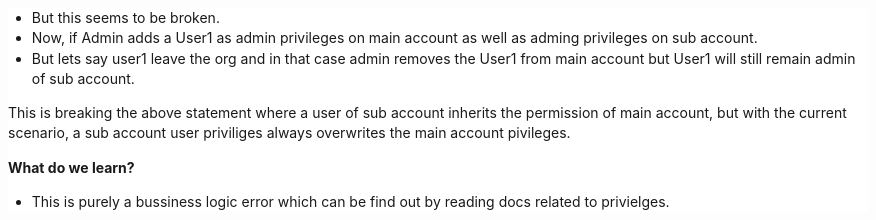 - But this seems to be broken.
- Now, if Admin adds a User1 as admin privileges on main account as well as adming privileges on sub account.
- But lets say user1 leave the org and in that case admin removes the User1 from main account but User1 will still remain admin of sub account.

This is breaking the above statement where a user of sub account inherits the permission of main account, but with the current scenario, a sub account user priviliges always overwrites the main account pivileges.

**What do we learn?**
- This is purely a bussiness logic error which can be find out by reading docs related to privielges.
